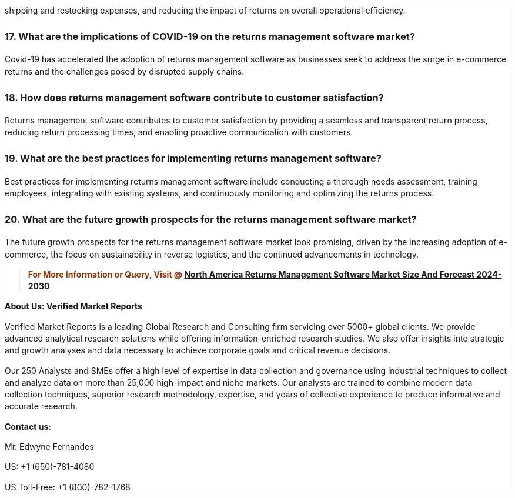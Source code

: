 shipping and restocking expenses, and reducing the impact of returns on overall operational efficiency.</p><h3>17. What are the implications of COVID-19 on the returns management software market?</div><div></h3><p>Covid-19 has accelerated the adoption of returns management software as businesses seek to address the surge in e-commerce returns and the challenges posed by disrupted supply chains.</p><h3>18. How does returns management software contribute to customer satisfaction?</div><div></h3><p>Returns management software contributes to customer satisfaction by providing a seamless and transparent return process, reducing return processing times, and enabling proactive communication with customers.</p><h3>19. What are the best practices for implementing returns management software?</div><div></h3><p>Best practices for implementing returns management software include conducting a thorough needs assessment, training employees, integrating with existing systems, and continuously monitoring and optimizing the returns process.</p><h3>20. What are the future growth prospects for the returns management software market?</div><div></h3><p>The future growth prospects for the returns management software market look promising, driven by the increasing adoption of e-commerce, the focus on sustainability in reverse logistics, and the continued advancements in technology. </p></body></html></p><blockquote><p><span style="color: #993300;"><strong>For More Information or Query, Visit @ <a href="https://www.verifiedmarketreports.com/product/returns-management-software-market/">North America Returns Management Software Market Size And Forecast 2024-2030</a></strong></span></p></blockquote><p><strong>About Us: Verified Market Reports</strong></p><p>Verified Market Reports is a leading Global Research and Consulting firm servicing over 5000+ global clients. We provide advanced analytical research solutions while offering information-enriched research studies. We also offer insights into strategic and growth analyses and data necessary to achieve corporate goals and critical revenue decisions.</p><p>Our 250 Analysts and SMEs offer a high level of expertise in data collection and governance using industrial techniques to collect and analyze data on more than 25,000 high-impact and niche markets. Our analysts are trained to combine modern data collection techniques, superior research methodology, expertise, and years of collective experience to produce informative and accurate research.</p><p><strong>Contact us:</strong></p><p>Mr. Edwyne Fernandes</p><p>US: +1 (650)-781-4080</p><p>US Toll-Free: +1 (800)-782-1768</p>
